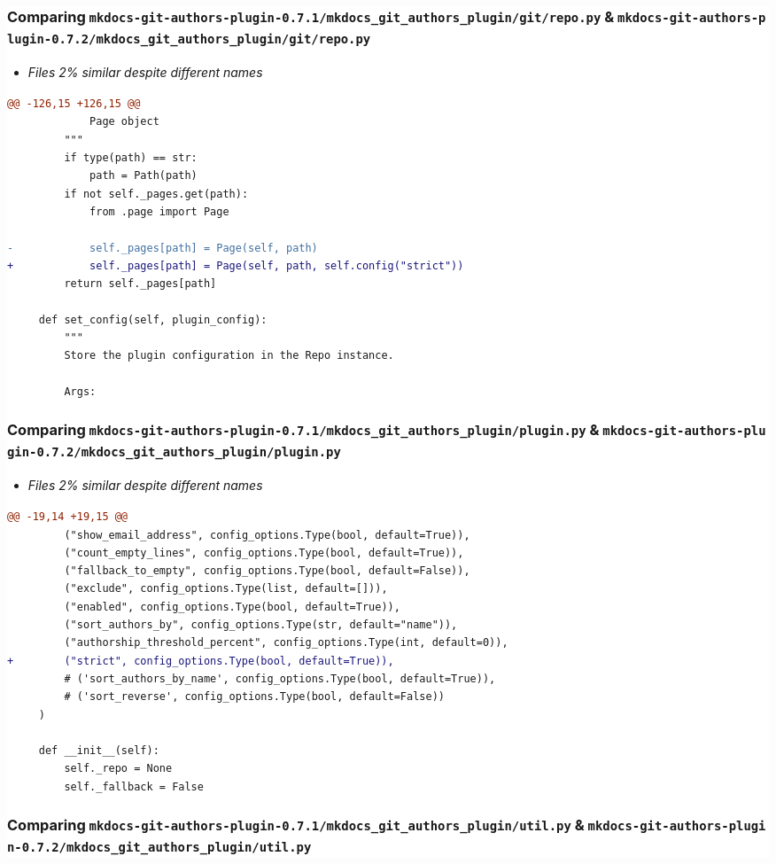 ### Comparing `mkdocs-git-authors-plugin-0.7.1/mkdocs_git_authors_plugin/git/repo.py` & `mkdocs-git-authors-plugin-0.7.2/mkdocs_git_authors_plugin/git/repo.py`

 * *Files 2% similar despite different names*

```diff
@@ -126,15 +126,15 @@
             Page object
         """
         if type(path) == str:
             path = Path(path)
         if not self._pages.get(path):
             from .page import Page
 
-            self._pages[path] = Page(self, path)
+            self._pages[path] = Page(self, path, self.config("strict"))
         return self._pages[path]
 
     def set_config(self, plugin_config):
         """
         Store the plugin configuration in the Repo instance.
 
         Args:
```

### Comparing `mkdocs-git-authors-plugin-0.7.1/mkdocs_git_authors_plugin/plugin.py` & `mkdocs-git-authors-plugin-0.7.2/mkdocs_git_authors_plugin/plugin.py`

 * *Files 2% similar despite different names*

```diff
@@ -19,14 +19,15 @@
         ("show_email_address", config_options.Type(bool, default=True)),
         ("count_empty_lines", config_options.Type(bool, default=True)),
         ("fallback_to_empty", config_options.Type(bool, default=False)),
         ("exclude", config_options.Type(list, default=[])),
         ("enabled", config_options.Type(bool, default=True)),
         ("sort_authors_by", config_options.Type(str, default="name")),
         ("authorship_threshold_percent", config_options.Type(int, default=0)),
+        ("strict", config_options.Type(bool, default=True)),
         # ('sort_authors_by_name', config_options.Type(bool, default=True)),
         # ('sort_reverse', config_options.Type(bool, default=False))
     )
 
     def __init__(self):
         self._repo = None
         self._fallback = False
```

### Comparing `mkdocs-git-authors-plugin-0.7.1/mkdocs_git_authors_plugin/util.py` & `mkdocs-git-authors-plugin-0.7.2/mkdocs_git_authors_plugin/util.py`
